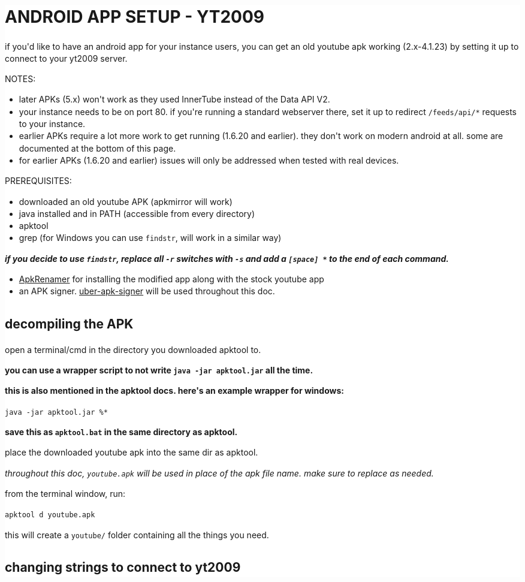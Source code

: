 # ANDROID APP SETUP - YT2009

if you'd like to have an android app for your instance users, you can get an old youtube apk working (2.x-4.1.23)
by setting it up to connect to your yt2009 server.

NOTES:
- later APKs (5.x) won't work as they used InnerTube instead of the Data API V2.
- your instance needs to be on port 80. if you're running a standard webserver there, set it up to redirect
`/feeds/api/*` requests to your instance.
- earlier APKs require a lot more work to get running (1.6.20 and earlier). they don't work on
modern android at all. some are documented at the bottom of this page.
- for earlier APKs (1.6.20 and earlier) issues will only be addressed when tested with real devices.

PREREQUISITES:
- downloaded an old youtube APK (apkmirror will work)
- java installed and in PATH (accessible from every directory)
- apktool
- grep (for Windows you can use `findstr`, will work in a similar way)

***if you decide to use `findstr`, replace all `-r` switches with `-s` and add a `[space] *` to the end of each command.***

- [ApkRenamer](https://github.com/dvaoru/ApkRenamer) for installing the modified app along with the stock
youtube app
- an APK signer. [uber-apk-signer](https://github.com/patrickfav/uber-apk-signer) will be used throughout this doc.

## decompiling the APK
open a terminal/cmd in the directory you downloaded apktool to.

**you can use a wrapper script to not write `java -jar apktool.jar` all the time.**

**this is also mentioned in the apktool docs. here's an example wrapper for windows:**
```
java -jar apktool.jar %*
```
**save this as `apktool.bat` in the same directory as apktool.**

place the downloaded youtube apk into the same dir as apktool.

*throughout this doc, `youtube.apk` will be used in place of the apk file name. make sure to replace as needed.*

from the terminal window, run:
```
apktool d youtube.apk
```

this will create a `youtube/` folder containing all the things you need.

## changing strings to connect to yt2009
